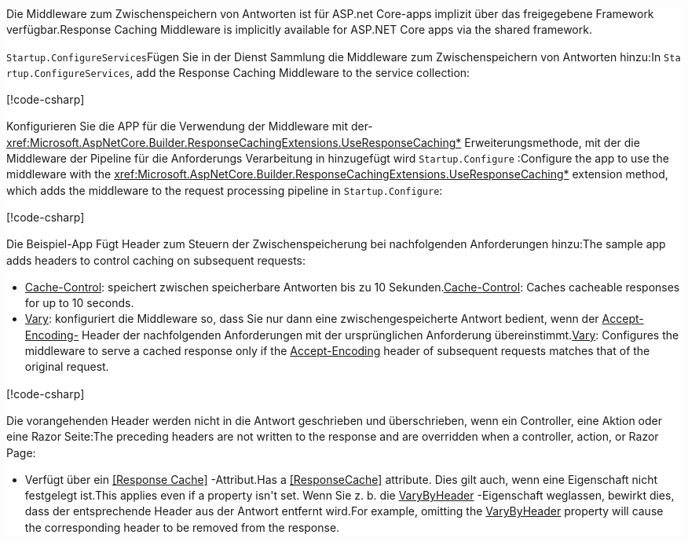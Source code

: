 <span data-ttu-id="26421-114">Die Middleware zum Zwischenspeichern von Antworten ist für ASP.net Core-apps implizit über das freigegebene Framework verfügbar.</span><span class="sxs-lookup"><span data-stu-id="26421-114">Response Caching Middleware is implicitly available for ASP.NET Core apps via the shared framework.</span></span>

<span data-ttu-id="26421-115">`Startup.ConfigureServices`Fügen Sie in der Dienst Sammlung die Middleware zum Zwischenspeichern von Antworten hinzu:</span><span class="sxs-lookup"><span data-stu-id="26421-115">In `Startup.ConfigureServices`, add the Response Caching Middleware to the service collection:</span></span>

[!code-csharp[](middleware/samples/3.x/ResponseCachingMiddleware/Startup.cs?name=snippet1&highlight=3)]

<span data-ttu-id="26421-116">Konfigurieren Sie die APP für die Verwendung der Middleware mit der- <xref:Microsoft.AspNetCore.Builder.ResponseCachingExtensions.UseResponseCaching*> Erweiterungsmethode, mit der die Middleware der Pipeline für die Anforderungs Verarbeitung in hinzugefügt wird `Startup.Configure` :</span><span class="sxs-lookup"><span data-stu-id="26421-116">Configure the app to use the middleware with the <xref:Microsoft.AspNetCore.Builder.ResponseCachingExtensions.UseResponseCaching*> extension method, which adds the middleware to the request processing pipeline in `Startup.Configure`:</span></span>

[!code-csharp[](middleware/samples/3.x/ResponseCachingMiddleware/Startup.cs?name=snippet2&highlight=16)]

<span data-ttu-id="26421-117">Die Beispiel-App Fügt Header zum Steuern der Zwischenspeicherung bei nachfolgenden Anforderungen hinzu:</span><span class="sxs-lookup"><span data-stu-id="26421-117">The sample app adds headers to control caching on subsequent requests:</span></span>

* <span data-ttu-id="26421-118">[Cache-Control](https://tools.ietf.org/html/rfc7234#section-5.2): speichert zwischen speicherbare Antworten bis zu 10 Sekunden.</span><span class="sxs-lookup"><span data-stu-id="26421-118">[Cache-Control](https://tools.ietf.org/html/rfc7234#section-5.2): Caches cacheable responses for up to 10 seconds.</span></span>
* <span data-ttu-id="26421-119">[Vary](https://tools.ietf.org/html/rfc7231#section-7.1.4): konfiguriert die Middleware so, dass Sie nur dann eine zwischengespeicherte Antwort bedient, wenn der [Accept-Encoding-](https://tools.ietf.org/html/rfc7231#section-5.3.4) Header der nachfolgenden Anforderungen mit der ursprünglichen Anforderung übereinstimmt.</span><span class="sxs-lookup"><span data-stu-id="26421-119">[Vary](https://tools.ietf.org/html/rfc7231#section-7.1.4): Configures the middleware to serve a cached response only if the [Accept-Encoding](https://tools.ietf.org/html/rfc7231#section-5.3.4) header of subsequent requests matches that of the original request.</span></span>

[!code-csharp[](middleware/samples_snippets/3.x/AddHeaders.cs)]

<span data-ttu-id="26421-120">Die vorangehenden Header werden nicht in die Antwort geschrieben und überschrieben, wenn ein Controller, eine Aktion oder eine Razor Seite:</span><span class="sxs-lookup"><span data-stu-id="26421-120">The preceding headers are not written to the response and are overridden when a controller, action, or Razor Page:</span></span>

* <span data-ttu-id="26421-121">Verfügt über ein [[Response Cache]](xref:Microsoft.AspNetCore.Mvc.ResponseCacheAttribute) -Attribut.</span><span class="sxs-lookup"><span data-stu-id="26421-121">Has a [[ResponseCache]](xref:Microsoft.AspNetCore.Mvc.ResponseCacheAttribute) attribute.</span></span> <span data-ttu-id="26421-122">Dies gilt auch, wenn eine Eigenschaft nicht festgelegt ist.</span><span class="sxs-lookup"><span data-stu-id="26421-122">This applies even if a property isn't set.</span></span> <span data-ttu-id="26421-123">Wenn Sie z. b. die [VaryByHeader](/aspnet/core/performance/caching/response#vary) -Eigenschaft weglassen, bewirkt dies, dass der entsprechende Header aus der Antwort entfernt wird.</span><span class="sxs-lookup"><span data-stu-id="26421-123">For example, omitting the [VaryByHeader](/aspnet/core/performance/caching/response#vary) property will cause the corresponding header to be removed from the response.</span></span>
